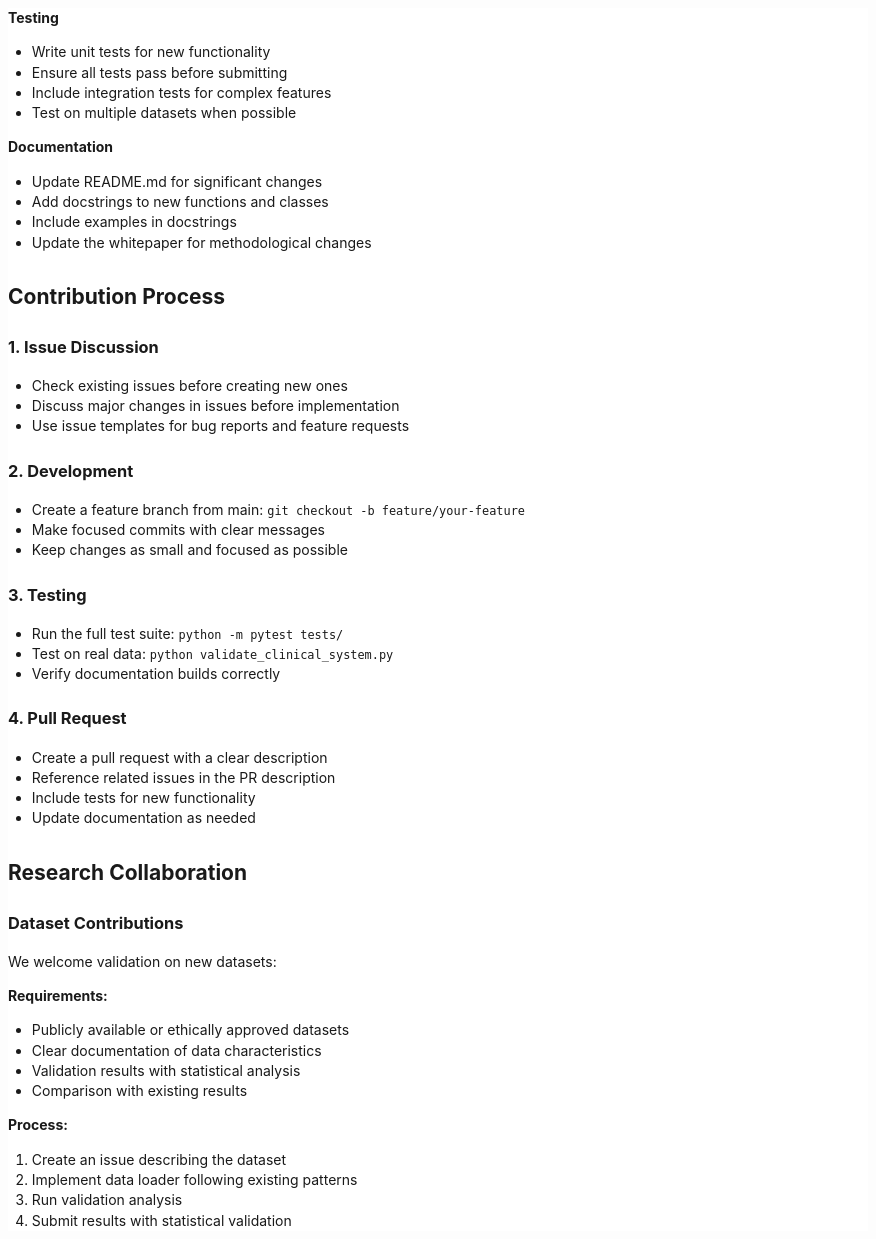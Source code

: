**Testing**
- Write unit tests for new functionality
- Ensure all tests pass before submitting
- Include integration tests for complex features
- Test on multiple datasets when possible

**Documentation**
- Update README.md for significant changes
- Add docstrings to new functions and classes
- Include examples in docstrings
- Update the whitepaper for methodological changes

## Contribution Process

### 1. Issue Discussion
- Check existing issues before creating new ones
- Discuss major changes in issues before implementation
- Use issue templates for bug reports and feature requests

### 2. Development
- Create a feature branch from main: `git checkout -b feature/your-feature`
- Make focused commits with clear messages
- Keep changes as small and focused as possible

### 3. Testing
- Run the full test suite: `python -m pytest tests/`
- Test on real data: `python validate_clinical_system.py`
- Verify documentation builds correctly

### 4. Pull Request
- Create a pull request with a clear description
- Reference related issues in the PR description
- Include tests for new functionality
- Update documentation as needed

## Research Collaboration

### Dataset Contributions
We welcome validation on new datasets:

**Requirements:**
- Publicly available or ethically approved datasets
- Clear documentation of data characteristics
- Validation results with statistical analysis
- Comparison with existing results

**Process:**
1. Create an issue describing the dataset
2. Implement data loader following existing patterns
3. Run validation analysis
4. Submit results with statistical validation
